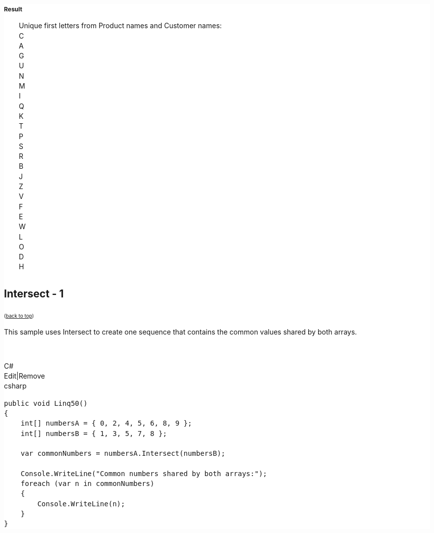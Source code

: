 <p><span style="font-size:12px; font-weight:bold"><strong>Result</strong></span></p>
<p style="padding-left:30px">Unique first letters from Product names and Customer names:<br>
C<br>
A<br>
G<br>
U<br>
N<br>
M<br>
I<br>
Q<br>
K<br>
T<br>
P<br>
S<br>
R<br>
B<br>
J<br>
Z<br>
V<br>
F<br>
E<br>
W<br>
L<br>
O<br>
D<br>
H</p>
<h2>Intersect - 1</h2>
<p><span style="font-size:x-small">(<a href="#Introduction">back to top</a>)</span></p>
<p>This sample uses Intersect to create one sequence that contains the common values shared by both arrays.</p>
<p>&nbsp;</p>
<div class="scriptcode">
<div class="pluginEditHolder" pluginCommand="mceScriptCode">
<div class="title"><span>C#</span></div>
<div class="pluginLinkHolder"><span class="pluginEditHolderLink">Edit</span>|<span class="pluginRemoveHolderLink">Remove</span></div>
<span class="hidden">csharp</span>

<div class="preview">
<pre class="js">public&nbsp;<span class="js__operator">void</span>&nbsp;Linq50()&nbsp;
<span class="js__brace">{</span>&nbsp;
&nbsp;&nbsp;&nbsp;&nbsp;int[]&nbsp;numbersA&nbsp;=&nbsp;<span class="js__brace">{</span>&nbsp;<span class="js__num">0</span>,&nbsp;<span class="js__num">2</span>,&nbsp;<span class="js__num">4</span>,&nbsp;<span class="js__num">5</span>,&nbsp;<span class="js__num">6</span>,&nbsp;<span class="js__num">8</span>,&nbsp;<span class="js__num">9</span>&nbsp;<span class="js__brace">}</span>;&nbsp;
&nbsp;&nbsp;&nbsp;&nbsp;int[]&nbsp;numbersB&nbsp;=&nbsp;<span class="js__brace">{</span>&nbsp;<span class="js__num">1</span>,&nbsp;<span class="js__num">3</span>,&nbsp;<span class="js__num">5</span>,&nbsp;<span class="js__num">7</span>,&nbsp;<span class="js__num">8</span>&nbsp;<span class="js__brace">}</span>;&nbsp;
&nbsp;&nbsp;
&nbsp;&nbsp;&nbsp;&nbsp;<span class="js__statement">var</span>&nbsp;commonNumbers&nbsp;=&nbsp;numbersA.Intersect(numbersB);&nbsp;
&nbsp;&nbsp;
&nbsp;&nbsp;&nbsp;&nbsp;Console.WriteLine(<span class="js__string">&quot;Common&nbsp;numbers&nbsp;shared&nbsp;by&nbsp;both&nbsp;arrays:&quot;</span>);&nbsp;
&nbsp;&nbsp;&nbsp;&nbsp;foreach&nbsp;(<span class="js__statement">var</span>&nbsp;n&nbsp;<span class="js__operator">in</span>&nbsp;commonNumbers)&nbsp;
&nbsp;&nbsp;&nbsp;&nbsp;<span class="js__brace">{</span>&nbsp;
&nbsp;&nbsp;&nbsp;&nbsp;&nbsp;&nbsp;&nbsp;&nbsp;Console.WriteLine(n);&nbsp;
&nbsp;&nbsp;&nbsp;&nbsp;<span class="js__brace">}</span>&nbsp;
<span class="js__brace">}</span></pre>
</div>
</div>
</div>